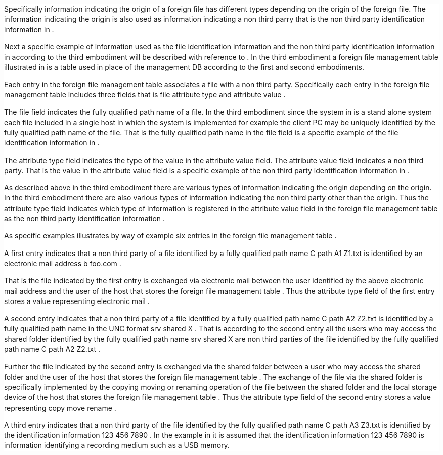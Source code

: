 Specifically information indicating the origin of a foreign file has different types depending on the origin of the foreign file. The information indicating the origin is also used as information indicating a non third parry that is the non third party identification information in .

Next a specific example of information used as the file identification information and the non third party identification information in according to the third embodiment will be described with reference to . In the third embodiment a foreign file management table illustrated in is a table used in place of the management DB according to the first and second embodiments.

Each entry in the foreign file management table associates a file with a non third party. Specifically each entry in the foreign file management table includes three fields that is file attribute type and attribute value .

The file field indicates the fully qualified path name of a file. In the third embodiment since the system in is a stand alone system each file included in a single host in which the system is implemented for example the client PC may be uniquely identified by the fully qualified path name of the file. That is the fully qualified path name in the file field is a specific example of the file identification information in .

The attribute type field indicates the type of the value in the attribute value field. The attribute value field indicates a non third party. That is the value in the attribute value field is a specific example of the non third party identification information in .

As described above in the third embodiment there are various types of information indicating the origin depending on the origin. In the third embodiment there are also various types of information indicating the non third party other than the origin. Thus the attribute type field indicates which type of information is registered in the attribute value field in the foreign file management table as the non third party identification information .

As specific examples illustrates by way of example six entries in the foreign file management table .

A first entry indicates that a non third party of a file identified by a fully qualified path name C path A1 Z1.txt is identified by an electronic mail address b foo.com .

That is the file indicated by the first entry is exchanged via electronic mail between the user identified by the above electronic mail address and the user of the host that stores the foreign file management table . Thus the attribute type field of the first entry stores a value representing electronic mail .

A second entry indicates that a non third party of a file identified by a fully qualified path name C path A2 Z2.txt is identified by a fully qualified path name in the UNC format srv shared X . That is according to the second entry all the users who may access the shared folder identified by the fully qualified path name srv shared X are non third parties of the file identified by the fully qualified path name C path A2 Z2.txt .

Further the file indicated by the second entry is exchanged via the shared folder between a user who may access the shared folder and the user of the host that stores the foreign file management table . The exchange of the file via the shared folder is specifically implemented by the copying moving or renaming operation of the file between the shared folder and the local storage device of the host that stores the foreign file management table . Thus the attribute type field of the second entry stores a value representing copy move rename .

A third entry indicates that a non third party of the file identified by the fully qualified path name C path A3 Z3.txt is identified by the identification information 123 456 7890 . In the example in it is assumed that the identification information 123 456 7890 is information identifying a recording medium such as a USB memory.
